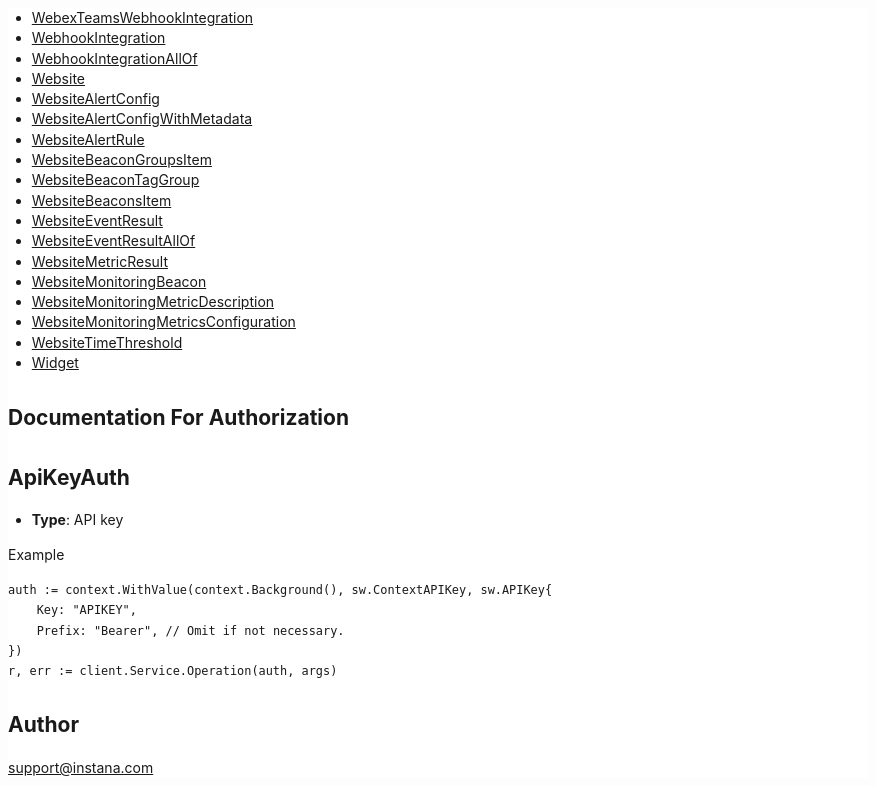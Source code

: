  - [WebexTeamsWebhookIntegration](docs/WebexTeamsWebhookIntegration.md)
 - [WebhookIntegration](docs/WebhookIntegration.md)
 - [WebhookIntegrationAllOf](docs/WebhookIntegrationAllOf.md)
 - [Website](docs/Website.md)
 - [WebsiteAlertConfig](docs/WebsiteAlertConfig.md)
 - [WebsiteAlertConfigWithMetadata](docs/WebsiteAlertConfigWithMetadata.md)
 - [WebsiteAlertRule](docs/WebsiteAlertRule.md)
 - [WebsiteBeaconGroupsItem](docs/WebsiteBeaconGroupsItem.md)
 - [WebsiteBeaconTagGroup](docs/WebsiteBeaconTagGroup.md)
 - [WebsiteBeaconsItem](docs/WebsiteBeaconsItem.md)
 - [WebsiteEventResult](docs/WebsiteEventResult.md)
 - [WebsiteEventResultAllOf](docs/WebsiteEventResultAllOf.md)
 - [WebsiteMetricResult](docs/WebsiteMetricResult.md)
 - [WebsiteMonitoringBeacon](docs/WebsiteMonitoringBeacon.md)
 - [WebsiteMonitoringMetricDescription](docs/WebsiteMonitoringMetricDescription.md)
 - [WebsiteMonitoringMetricsConfiguration](docs/WebsiteMonitoringMetricsConfiguration.md)
 - [WebsiteTimeThreshold](docs/WebsiteTimeThreshold.md)
 - [Widget](docs/Widget.md)


## Documentation For Authorization



## ApiKeyAuth

- **Type**: API key

Example

```golang
auth := context.WithValue(context.Background(), sw.ContextAPIKey, sw.APIKey{
    Key: "APIKEY",
    Prefix: "Bearer", // Omit if not necessary.
})
r, err := client.Service.Operation(auth, args)
```



## Author

support@instana.com

